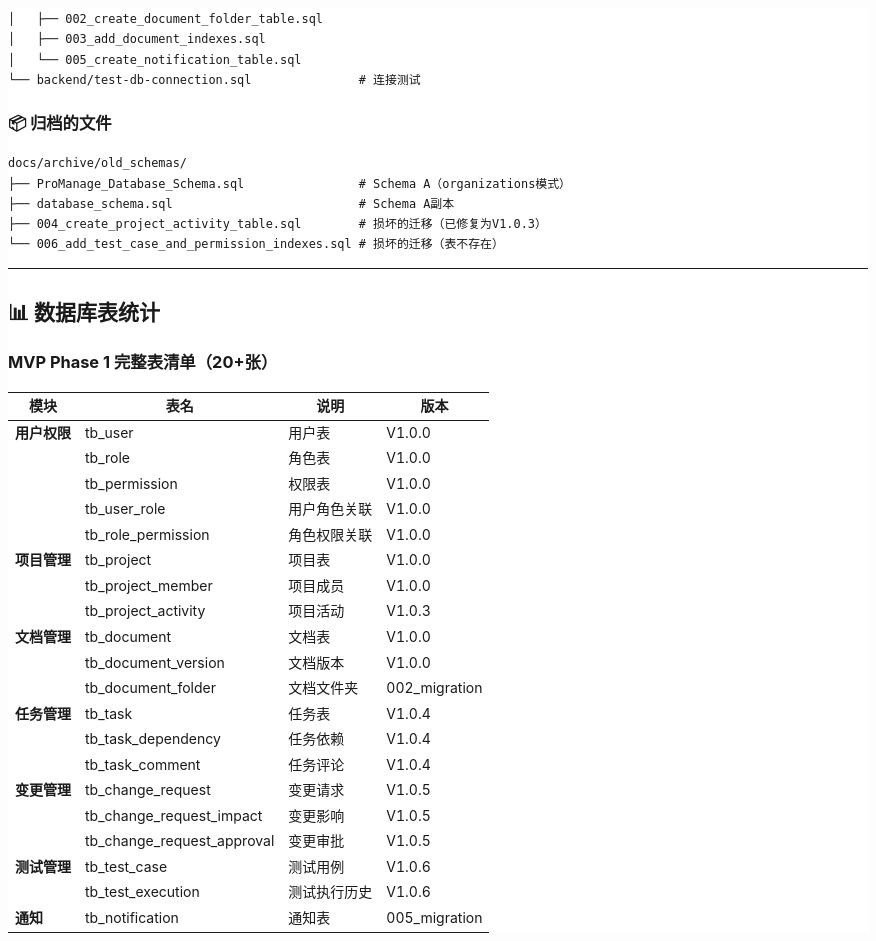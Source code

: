```
│   ├── 002_create_document_folder_table.sql
│   ├── 003_add_document_indexes.sql
│   └── 005_create_notification_table.sql
└── backend/test-db-connection.sql               # 连接测试
```

### 📦 归档的文件

```
docs/archive/old_schemas/
├── ProManage_Database_Schema.sql                # Schema A（organizations模式）
├── database_schema.sql                          # Schema A副本
├── 004_create_project_activity_table.sql        # 损坏的迁移（已修复为V1.0.3）
└── 006_add_test_case_and_permission_indexes.sql # 损坏的迁移（表不存在）
```

---

## 📊 数据库表统计

### MVP Phase 1 完整表清单（20+张）

| 模块 | 表名 | 说明 | 版本 |
|------|------|------|------|
| **用户权限** | tb_user | 用户表 | V1.0.0 |
| | tb_role | 角色表 | V1.0.0 |
| | tb_permission | 权限表 | V1.0.0 |
| | tb_user_role | 用户角色关联 | V1.0.0 |
| | tb_role_permission | 角色权限关联 | V1.0.0 |
| **项目管理** | tb_project | 项目表 | V1.0.0 |
| | tb_project_member | 项目成员 | V1.0.0 |
| | tb_project_activity | 项目活动 | V1.0.3 |
| **文档管理** | tb_document | 文档表 | V1.0.0 |
| | tb_document_version | 文档版本 | V1.0.0 |
| | tb_document_folder | 文档文件夹 | 002_migration |
| **任务管理** | tb_task | 任务表 | V1.0.4 |
| | tb_task_dependency | 任务依赖 | V1.0.4 |
| | tb_task_comment | 任务评论 | V1.0.4 |
| **变更管理** | tb_change_request | 变更请求 | V1.0.5 |
| | tb_change_request_impact | 变更影响 | V1.0.5 |
| | tb_change_request_approval | 变更审批 | V1.0.5 |
| **测试管理** | tb_test_case | 测试用例 | V1.0.6 |
| | tb_test_execution | 测试执行历史 | V1.0.6 |
| **通知** | tb_notification | 通知表 | 005_migration |
